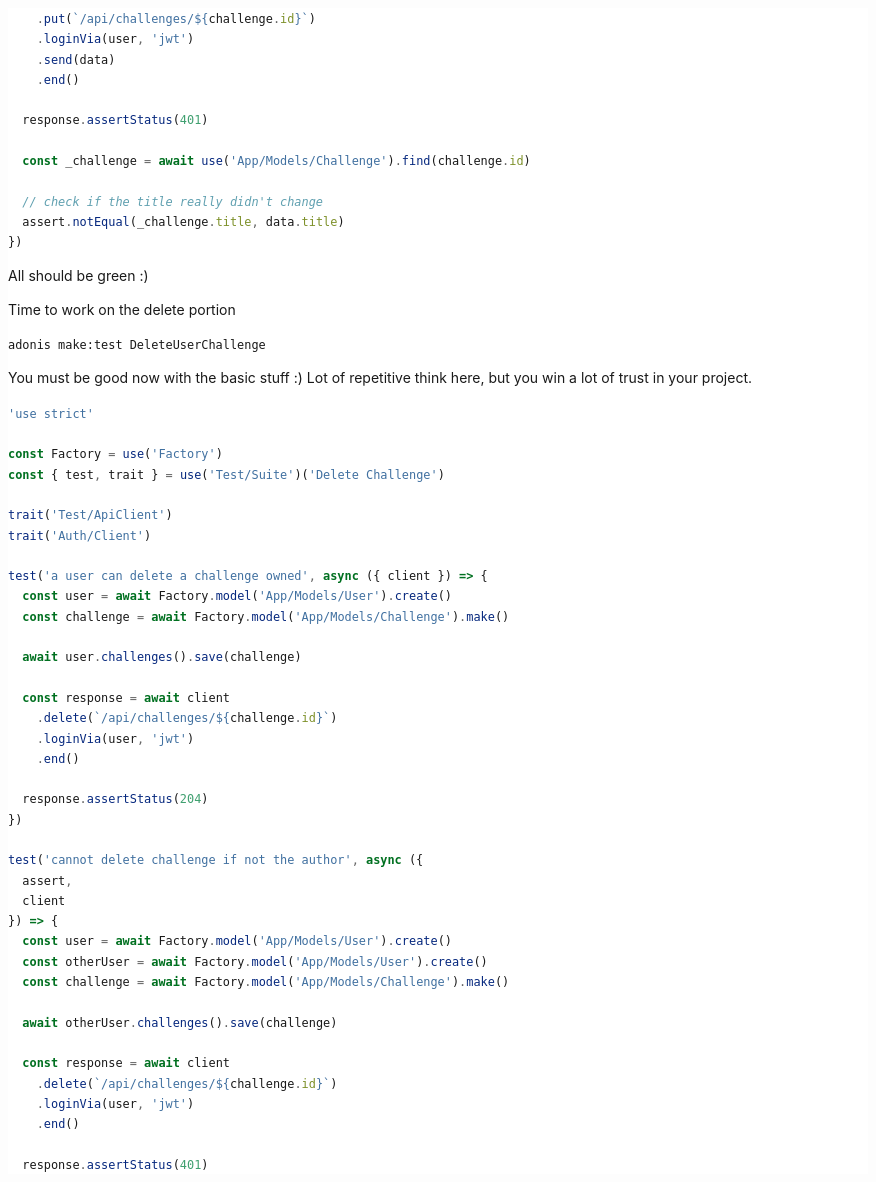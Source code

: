 ```js
    .put(`/api/challenges/${challenge.id}`)
    .loginVia(user, 'jwt')
    .send(data)
    .end()

  response.assertStatus(401)

  const _challenge = await use('App/Models/Challenge').find(challenge.id)

  // check if the title really didn't change
  assert.notEqual(_challenge.title, data.title)
})
```

All should be green :)


Time to work on the delete portion

```
adonis make:test DeleteUserChallenge
```

You must be good now with the basic stuff :) Lot of repetitive think here, but you win a lot of trust in your project.

```js
'use strict'

const Factory = use('Factory')
const { test, trait } = use('Test/Suite')('Delete Challenge')

trait('Test/ApiClient')
trait('Auth/Client')

test('a user can delete a challenge owned', async ({ client }) => {
  const user = await Factory.model('App/Models/User').create()
  const challenge = await Factory.model('App/Models/Challenge').make()

  await user.challenges().save(challenge)

  const response = await client
    .delete(`/api/challenges/${challenge.id}`)
    .loginVia(user, 'jwt')
    .end()

  response.assertStatus(204)
})

test('cannot delete challenge if not the author', async ({
  assert,
  client
}) => {
  const user = await Factory.model('App/Models/User').create()
  const otherUser = await Factory.model('App/Models/User').create()
  const challenge = await Factory.model('App/Models/Challenge').make()

  await otherUser.challenges().save(challenge)

  const response = await client
    .delete(`/api/challenges/${challenge.id}`)
    .loginVia(user, 'jwt')
    .end()

  response.assertStatus(401)

```